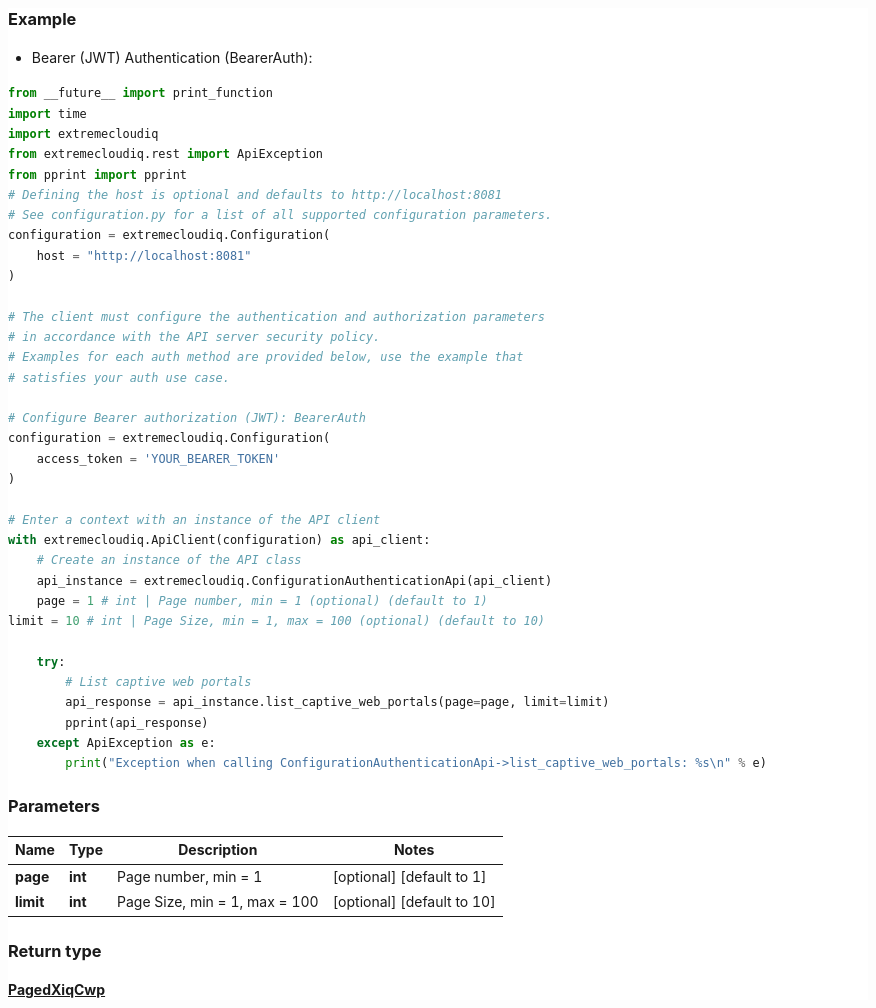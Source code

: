 ### Example

* Bearer (JWT) Authentication (BearerAuth):
```python
from __future__ import print_function
import time
import extremecloudiq
from extremecloudiq.rest import ApiException
from pprint import pprint
# Defining the host is optional and defaults to http://localhost:8081
# See configuration.py for a list of all supported configuration parameters.
configuration = extremecloudiq.Configuration(
    host = "http://localhost:8081"
)

# The client must configure the authentication and authorization parameters
# in accordance with the API server security policy.
# Examples for each auth method are provided below, use the example that
# satisfies your auth use case.

# Configure Bearer authorization (JWT): BearerAuth
configuration = extremecloudiq.Configuration(
    access_token = 'YOUR_BEARER_TOKEN'
)

# Enter a context with an instance of the API client
with extremecloudiq.ApiClient(configuration) as api_client:
    # Create an instance of the API class
    api_instance = extremecloudiq.ConfigurationAuthenticationApi(api_client)
    page = 1 # int | Page number, min = 1 (optional) (default to 1)
limit = 10 # int | Page Size, min = 1, max = 100 (optional) (default to 10)

    try:
        # List captive web portals
        api_response = api_instance.list_captive_web_portals(page=page, limit=limit)
        pprint(api_response)
    except ApiException as e:
        print("Exception when calling ConfigurationAuthenticationApi->list_captive_web_portals: %s\n" % e)
```

### Parameters

Name | Type | Description  | Notes
------------- | ------------- | ------------- | -------------
 **page** | **int**| Page number, min &#x3D; 1 | [optional] [default to 1]
 **limit** | **int**| Page Size, min &#x3D; 1, max &#x3D; 100 | [optional] [default to 10]

### Return type

[**PagedXiqCwp**](PagedXiqCwp.md)
